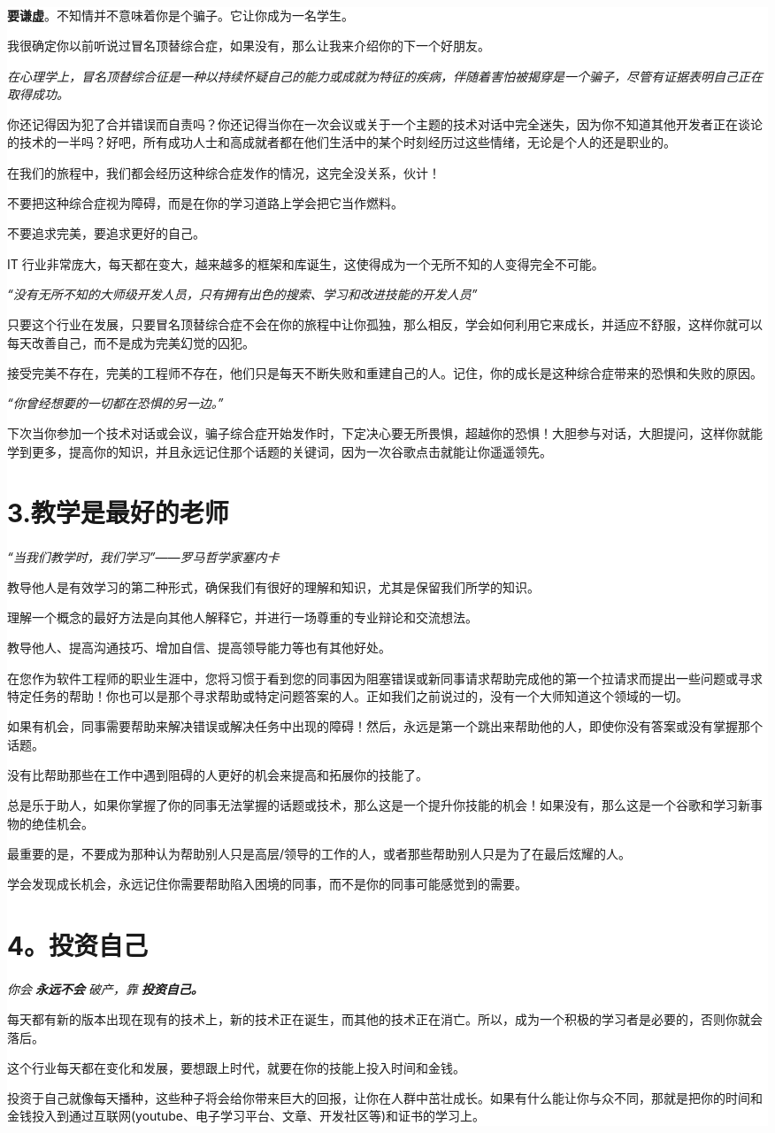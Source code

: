 **要谦虚**。不知情并不意味着你是个骗子。它让你成为一名学生。

我很确定你以前听说过冒名顶替综合症，如果没有，那么让我来介绍你的下一个好朋友。

*在心理学上，冒名顶替综合征是一种以持续怀疑自己的能力或成就为特征的疾病，伴随着害怕被揭穿是一个骗子，尽管有证据表明自己正在取得成功。*

你还记得因为犯了合并错误而自责吗？你还记得当你在一次会议或关于一个主题的技术对话中完全迷失，因为你不知道其他开发者正在谈论的技术的一半吗？好吧，所有成功人士和高成就者都在他们生活中的某个时刻经历过这些情绪，无论是个人的还是职业的。

在我们的旅程中，我们都会经历这种综合症发作的情况，这完全没关系，伙计！

不要把这种综合症视为障碍，而是在你的学习道路上学会把它当作燃料。

不要追求完美，要追求更好的自己。

IT 行业非常庞大，每天都在变大，越来越多的框架和库诞生，这使得成为一个无所不知的人变得完全不可能。

*“没有无所不知的大师级开发人员，只有拥有出色的搜索、学习和改进技能的开发人员”*

只要这个行业在发展，只要冒名顶替综合症不会在你的旅程中让你孤独，那么相反，学会如何利用它来成长，并适应不舒服，这样你就可以每天改善自己，而不是成为完美幻觉的囚犯。

接受完美不存在，完美的工程师不存在，他们只是每天不断失败和重建自己的人。记住，你的成长是这种综合症带来的恐惧和失败的原因。

*“你曾经想要的一切都在恐惧的另一边。”*

下次当你参加一个技术对话或会议，骗子综合症开始发作时，下定决心要无所畏惧，超越你的恐惧！大胆参与对话，大胆提问，这样你就能学到更多，提高你的知识，并且永远记住那个话题的关键词，因为一次谷歌点击就能让你遥遥领先。

# 3.教学是最好的老师

*“当我们教学时，我们学习”——罗马哲学家塞内卡*

教导他人是有效学习的第二种形式，确保我们有很好的理解和知识，尤其是保留我们所学的知识。

理解一个概念的最好方法是向其他人解释它，并进行一场尊重的专业辩论和交流想法。

教导他人、提高沟通技巧、增加自信、提高领导能力等也有其他好处。

在您作为软件工程师的职业生涯中，您将习惯于看到您的同事因为阻塞错误或新同事请求帮助完成他的第一个拉请求而提出一些问题或寻求特定任务的帮助！你也可以是那个寻求帮助或特定问题答案的人。正如我们之前说过的，没有一个大师知道这个领域的一切。

如果有机会，同事需要帮助来解决错误或解决任务中出现的障碍！然后，永远是第一个跳出来帮助他的人，即使你没有答案或没有掌握那个话题。

没有比帮助那些在工作中遇到阻碍的人更好的机会来提高和拓展你的技能了。

总是乐于助人，如果你掌握了你的同事无法掌握的话题或技术，那么这是一个提升你技能的机会！如果没有，那么这是一个谷歌和学习新事物的绝佳机会。

最重要的是，不要成为那种认为帮助别人只是高层/领导的工作的人，或者那些帮助别人只是为了在最后炫耀的人。

学会发现成长机会，永远记住你需要帮助陷入困境的同事，而不是你的同事可能感觉到的需要。

# **4。投资自己**

*你会* ***永远不会*** *破产，靠* ***投资自己。***

每天都有新的版本出现在现有的技术上，新的技术正在诞生，而其他的技术正在消亡。所以，成为一个积极的学习者是必要的，否则你就会落后。

这个行业每天都在变化和发展，要想跟上时代，就要在你的技能上投入时间和金钱。

投资于自己就像每天播种，这些种子将会给你带来巨大的回报，让你在人群中茁壮成长。如果有什么能让你与众不同，那就是把你的时间和金钱投入到通过互联网(youtube、电子学习平台、文章、开发社区等)和证书的学习上。
